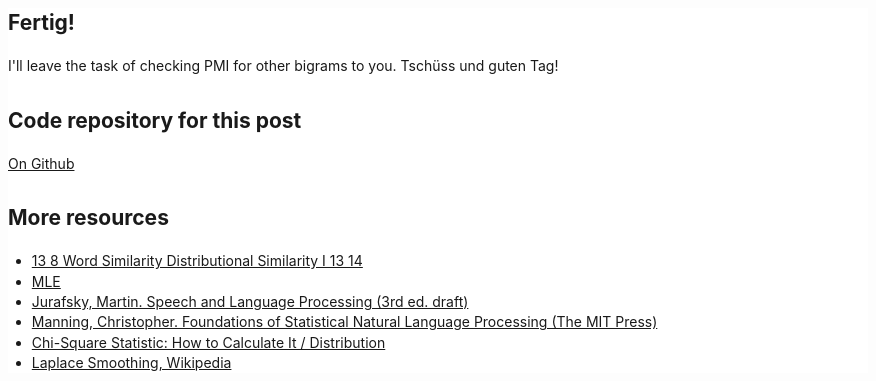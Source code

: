 ## Fertig!

I'll leave the task of checking PMI for other bigrams to you. Tschüss und guten Tag!

## Code repository for this post

[On Github](https://github.com/ShawonAshraf/collocation-pmi-blog-post-code)

## More resources

- [13 8 Word Similarity Distributional Similarity I 13 14](https://youtu.be/swDoFpuHpzQ)
- [MLE](https://www.youtube.com/watch?v=XepXtl9YKwc&t=308s)
- [Jurafsky, Martin. Speech and Language Processing (3rd ed. draft)](https://web.stanford.edu/~jurafsky/slp3/)
- [Manning, Christopher. Foundations of Statistical Natural Language Processing (The MIT Press)](https://nlp.stanford.edu/fsnlp/)
- [Chi-Square Statistic: How to Calculate It / Distribution](https://www.statisticshowto.com/probability-and-statistics/chi-square/)
- [Laplace Smoothing, Wikipedia](https://www.wikiwand.com/en/Additive_smoothing)
